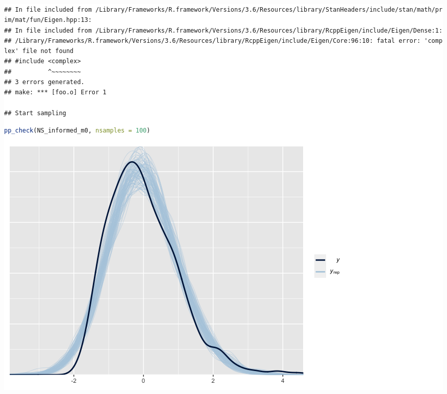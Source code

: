     ## In file included from /Library/Frameworks/R.framework/Versions/3.6/Resources/library/StanHeaders/include/stan/math/prim/mat/fun/Eigen.hpp:13:
    ## In file included from /Library/Frameworks/R.framework/Versions/3.6/Resources/library/RcppEigen/include/Eigen/Dense:1:
    ## /Library/Frameworks/R.framework/Versions/3.6/Resources/library/RcppEigen/include/Eigen/Core:96:10: fatal error: 'complex' file not found
    ## #include <complex>
    ##          ^~~~~~~~~
    ## 3 errors generated.
    ## make: *** [foo.o] Error 1

    ## Start sampling

``` r
pp_check(NS_informed_m0, nsamples = 100)
```

![](Assignment4_files/figure-markdown_github/unnamed-chunk-4-2.png)
